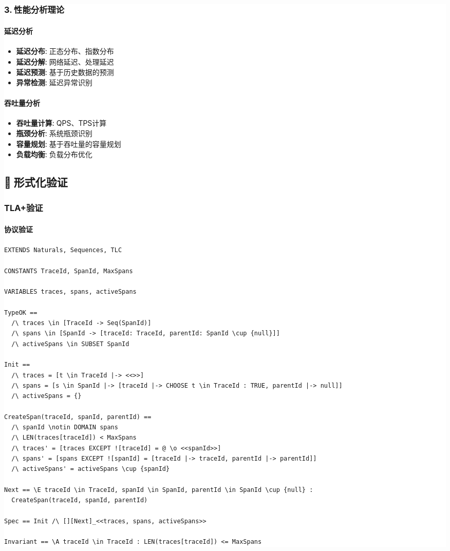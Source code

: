 ### 3. 性能分析理论

#### 延迟分析

- **延迟分布**: 正态分布、指数分布
- **延迟分解**: 网络延迟、处理延迟
- **延迟预测**: 基于历史数据的预测
- **异常检测**: 延迟异常识别

#### 吞吐量分析

- **吞吐量计算**: QPS、TPS计算
- **瓶颈分析**: 系统瓶颈识别
- **容量规划**: 基于吞吐量的容量规划
- **负载均衡**: 负载分布优化

## 🔬 形式化验证

### TLA+验证

#### 协议验证

```tla
EXTENDS Naturals, Sequences, TLC

CONSTANTS TraceId, SpanId, MaxSpans

VARIABLES traces, spans, activeSpans

TypeOK == 
  /\ traces \in [TraceId -> Seq(SpanId)]
  /\ spans \in [SpanId -> [traceId: TraceId, parentId: SpanId \cup {null}]]
  /\ activeSpans \in SUBSET SpanId

Init == 
  /\ traces = [t \in TraceId |-> <<>>]
  /\ spans = [s \in SpanId |-> [traceId |-> CHOOSE t \in TraceId : TRUE, parentId |-> null]]
  /\ activeSpans = {}

CreateSpan(traceId, spanId, parentId) == 
  /\ spanId \notin DOMAIN spans
  /\ LEN(traces[traceId]) < MaxSpans
  /\ traces' = [traces EXCEPT ![traceId] = @ \o <<spanId>>]
  /\ spans' = [spans EXCEPT ![spanId] = [traceId |-> traceId, parentId |-> parentId]]
  /\ activeSpans' = activeSpans \cup {spanId}

Next == \E traceId \in TraceId, spanId \in SpanId, parentId \in SpanId \cup {null} :
  CreateSpan(traceId, spanId, parentId)

Spec == Init /\ [][Next]_<<traces, spans, activeSpans>>

Invariant == \A traceId \in TraceId : LEN(traces[traceId]) <= MaxSpans
```
